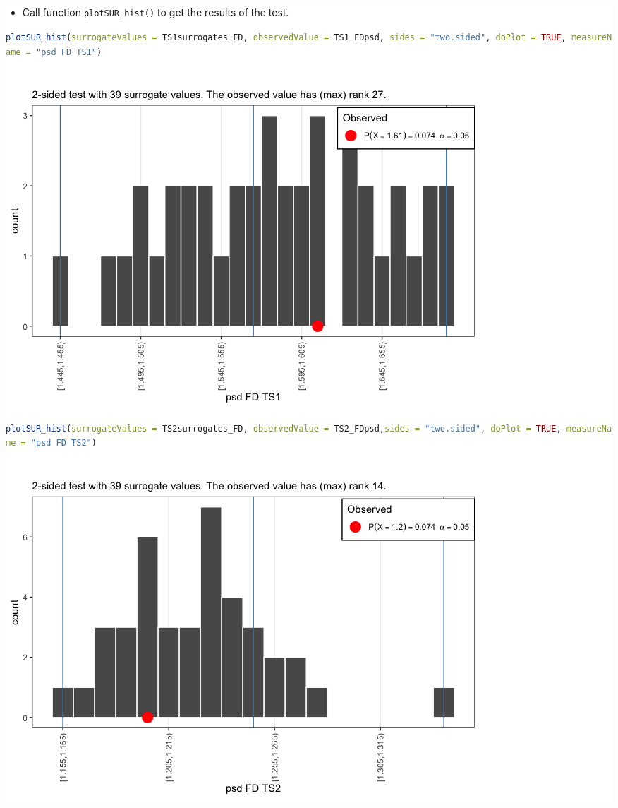 
* Call function `plotSUR_hist()` to get the results of the test.


```r
plotSUR_hist(surrogateValues = TS1surrogates_FD, observedValue = TS1_FDpsd, sides = "two.sided", doPlot = TRUE, measureName = "psd FD TS1")
```

![](ASSIGNMENTS_D2_scaling_files/figure-html/unnamed-chunk-13-1.png)

```r
plotSUR_hist(surrogateValues = TS2surrogates_FD, observedValue = TS2_FDpsd,sides = "two.sided", doPlot = TRUE, measureName = "psd FD TS2")
```

![](ASSIGNMENTS_D2_scaling_files/figure-html/unnamed-chunk-13-2.png)
